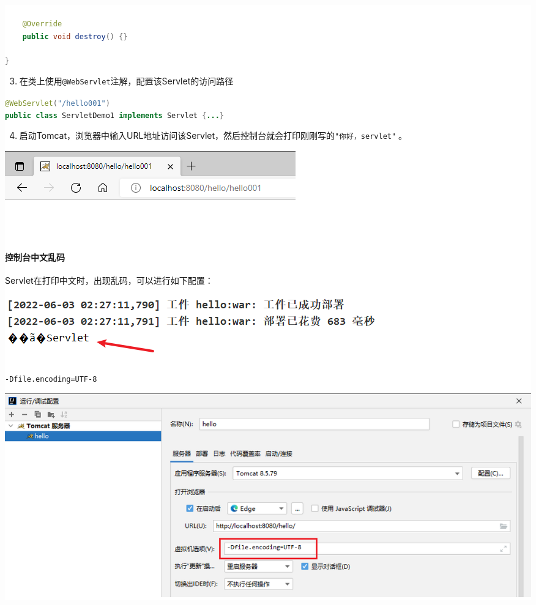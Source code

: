 ```java

    @Override
    public void destroy() {}

}
```


3. 在类上使用`@WebServlet`注解，配置该Servlet的访问路径

```java
@WebServlet("/hello001")
public class ServletDemo1 implements Servlet {...}
```


4. 启动Tomcat，浏览器中输入URL地址访问该Servlet，然后控制台就会打印刚刚写的`"你好，servlet"` 。

![](assets/Java%20Servlet/7fcc9241dc19a727059aec7b60cba49b_MD5.png)


#### 控制台中文乱码

Servlet在打印中文时，出现乱码，可以进行如下配置：

![](assets/Java%20Servlet/c3e5429036798dc296ec8f60239a9c5a_MD5.png)


```Plain Text
-Dfile.encoding=UTF-8
```

![](assets/Java%20Servlet/23460441939d2e7b6df30c0afdb6813c_MD5.png)
